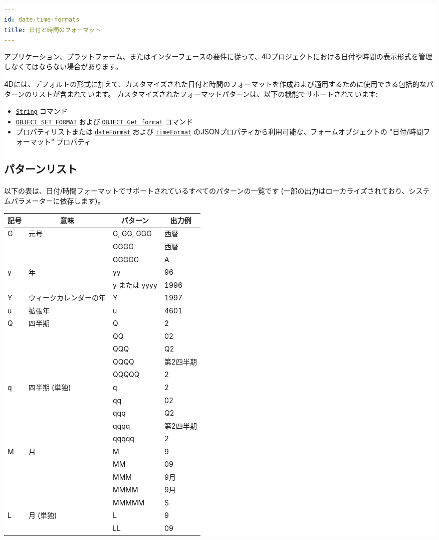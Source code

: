 ```yaml
---
id: date-time-formats
title: 日付と時間のフォーマット
---
```


アプリケーション、プラットフォーム、またはインターフェースの要件に従って、4Dプロジェクトにおける日付や時間の表示形式を管理しなくてはならない場合があります。

4Dには、デフォルトの形式に加えて、カスタマイズされた日付と時間のフォーマットを作成および適用するために使用できる包括的なパターンのリストが含まれています。 カスタマイズされたフォーマットパターンは、以下の機能でサポートされています:

- [`String`](../commands/string.md) コマンド
- [`OBJECT SET FORMAT`](../commands-legacy/object-set-format.md) および [`OBJECT Get format`](../commands-legacy/object-get-format.md) コマンド
- プロパティリストまたは [`dateFormat`](../FormObjects/properties_Display.md/#日付フォーマット) および [`timeFormat`](../FormObjects/properties_Display.md/#時間フォーマット) のJSONプロパティから利用可能な、フォームオブジェクトの "日付/時間フォーマット" プロパティ

## パターンリスト

以下の表は、日付/時間フォーマットでサポートされているすべてのパターンの一覧です (一部の出力はローカライズされており、システムパラメーターに依存します)。

| 記号  | 意味                                                                 | パターン       | 出力例                                                                                       |
| --- | ------------------------------------------------------------------ | ---------- | ----------------------------------------------------------------------------------------- |
| G   | 元号                                                                 | G, GG, GGG | 西暦                                                                                        |
|     |                                                                    | GGGG       | 西暦                                                                                        |
|     |                                                                    | GGGGG      | A                                                                                         |
| y   | 年                                                                  | yy         | 96                                                                                        |
|     |                                                                    | y または yyyy | 1996                                                                                      |
| Y   | ウィークカレンダーの年                                                        | Y          | 1997                                                                                      |
| u   | 拡張年                                                                | u          | 4601                                                                                      |
| Q   | 四半期                                                                | Q          | 2                                                                                         |
|     |                                                                    | QQ         | 02                                                                                        |
|     |                                                                    | QQQ        | Q2                                                                                        |
|     |                                                                    | QQQQ       | 第2四半期                                                                                     |
|     |                                                                    | QQQQQ      | 2                                                                                         |
| q   | 四半期 (単独)                                        | q          | 2                                                                                         |
|     |                                                                    | qq         | 02                                                                                        |
|     |                                                                    | qqq        | Q2                                                                                        |
|     |                                                                    | qqqq       | 第2四半期                                                                                     |
|     |                                                                    | qqqqq      | 2                                                                                         |
| M   | 月                                                                  | M          | 9                                                                                         |
|     |                                                                    | MM         | 09                                                                                        |
|     |                                                                    | MMM        | 9月                                                                                        |
|     |                                                                    | MMMM       | 9月                                                                                        |
|     |                                                                    | MMMMM      | S                                                                                         |
| L   | 月 (単独)                                          | L          | 9                                                                                         |
|     |                                                                    | LL         | 09                                                                                        |